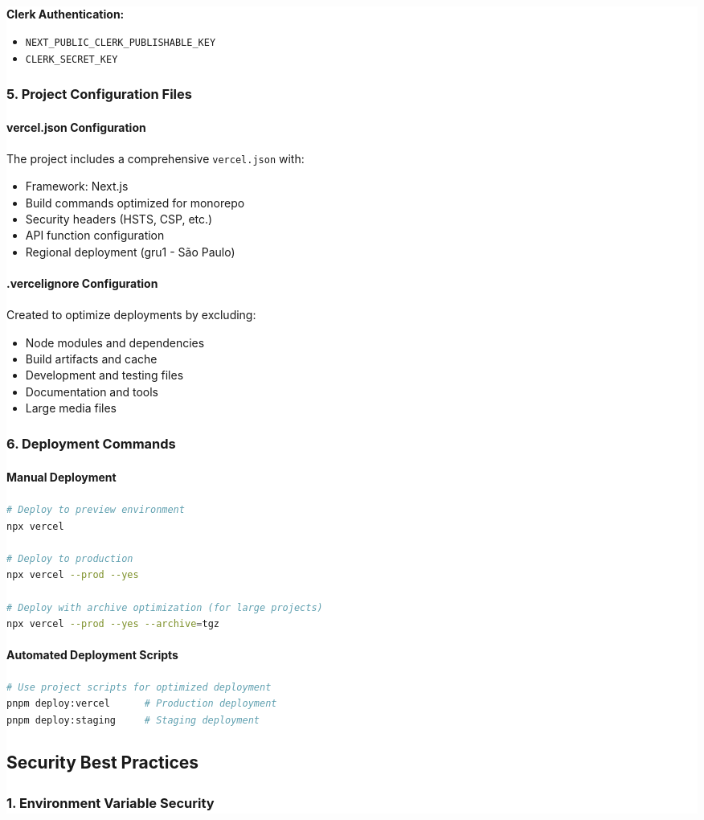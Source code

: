 **Clerk Authentication:**

- `NEXT_PUBLIC_CLERK_PUBLISHABLE_KEY`
- `CLERK_SECRET_KEY`

### 5. Project Configuration Files

#### vercel.json Configuration

The project includes a comprehensive `vercel.json` with:

- Framework: Next.js
- Build commands optimized for monorepo
- Security headers (HSTS, CSP, etc.)
- API function configuration
- Regional deployment (gru1 - São Paulo)

#### .vercelignore Configuration

Created to optimize deployments by excluding:

- Node modules and dependencies
- Build artifacts and cache
- Development and testing files
- Documentation and tools
- Large media files

### 6. Deployment Commands

#### Manual Deployment

```bash
# Deploy to preview environment
npx vercel

# Deploy to production
npx vercel --prod --yes

# Deploy with archive optimization (for large projects)
npx vercel --prod --yes --archive=tgz
```

#### Automated Deployment Scripts

```bash
# Use project scripts for optimized deployment
pnpm deploy:vercel      # Production deployment
pnpm deploy:staging     # Staging deployment
```

## Security Best Practices

### 1. Environment Variable Security
